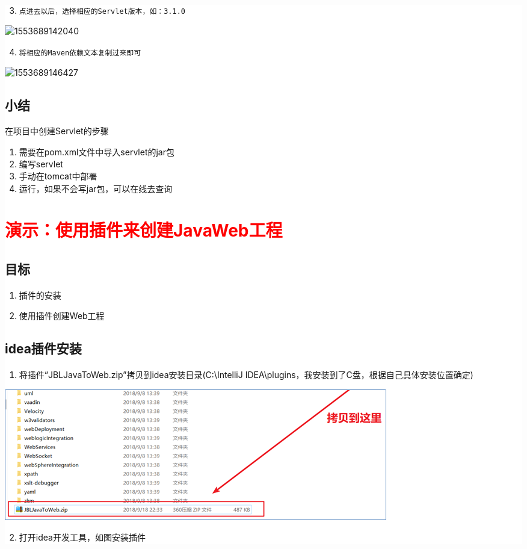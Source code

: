  

3)     点进去以后，选择相应的Servlet版本，如：3.1.0

![1553689142040](/assets/1553689142040.png)            

 

4)     将相应的Maven依赖文本复制过来即可

 ![1553689146427](/assets/1553689146427.png)         



## 小结

在项目中创建Servlet的步骤

1. 需要在pom.xml文件中导入servlet的jar包
2. 编写servlet
3. 手动在tomcat中部署
4. 运行，如果不会写jar包，可以在线去查询



# <font color="red">演示：使用插件来创建JavaWeb工程</font>

## 目标

1. 插件的安装

2. 使用插件创建Web工程

## idea插件安装

1. 将插件“JBLJavaToWeb.zip”拷贝到idea安装目录(C:\IntelliJ IDEA\plugins，我安装到了C盘，根据自己具体安装位置确定)

  ![1553678979131](https://raw.githubusercontent.com/Kid-On-The-Road/Resources/main/笔记图片/maven基础/1553678979131.png)          

 

2. 打开idea开发工具，如图安装插件
